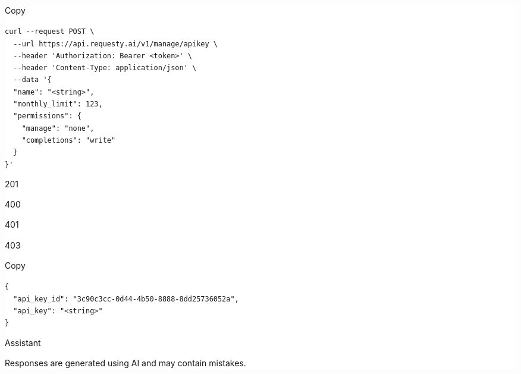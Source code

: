 Copy

```
curl --request POST \
  --url https://api.requesty.ai/v1/manage/apikey \
  --header 'Authorization: Bearer <token>' \
  --header 'Content-Type: application/json' \
  --data '{
  "name": "<string>",
  "monthly_limit": 123,
  "permissions": {
    "manage": "none",
    "completions": "write"
  }
}'
```

201

400

401

403

Copy

```
{
  "api_key_id": "3c90c3cc-0d44-4b50-8888-8dd25736052a",
  "api_key": "<string>"
}
```

Assistant

Responses are generated using AI and may contain mistakes.